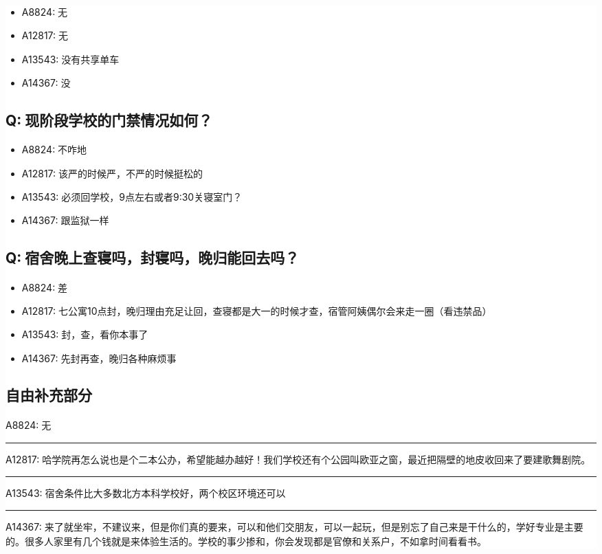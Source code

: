 - A8824: 无

- A12817: 无

- A13543: 没有共享单车

- A14367: 没

## Q: 现阶段学校的门禁情况如何？

- A8824: 不咋地

- A12817: 该严的时候严，不严的时候挺松的

- A13543: 必须回学校，9点左右或者9:30关寝室门？

- A14367: 跟监狱一样

## Q: 宿舍晚上查寝吗，封寝吗，晚归能回去吗？

- A8824: 差

- A12817: 七公寓10点封，晚归理由充足让回，查寝都是大一的时候才查，宿管阿姨偶尔会来走一圈（看违禁品）

- A13543: 封，查，看你本事了

- A14367: 先封再查，晚归各种麻烦事

## 自由补充部分

A8824: 无

***

A12817: 哈学院再怎么说也是个二本公办，希望能越办越好！我们学校还有个公园叫欧亚之窗，最近把隔壁的地皮收回来了要建歌舞剧院。

***

A13543: 宿舍条件比大多数北方本科学校好，两个校区环境还可以

***

A14367: 来了就坐牢，不建议来，但是你们真的要来，可以和他们交朋友，可以一起玩，但是别忘了自己来是干什么的，学好专业是主要的。很多人家里有几个钱就是来体验生活的。学校的事少掺和，你会发现都是官僚和关系户，不如拿时间看看书。